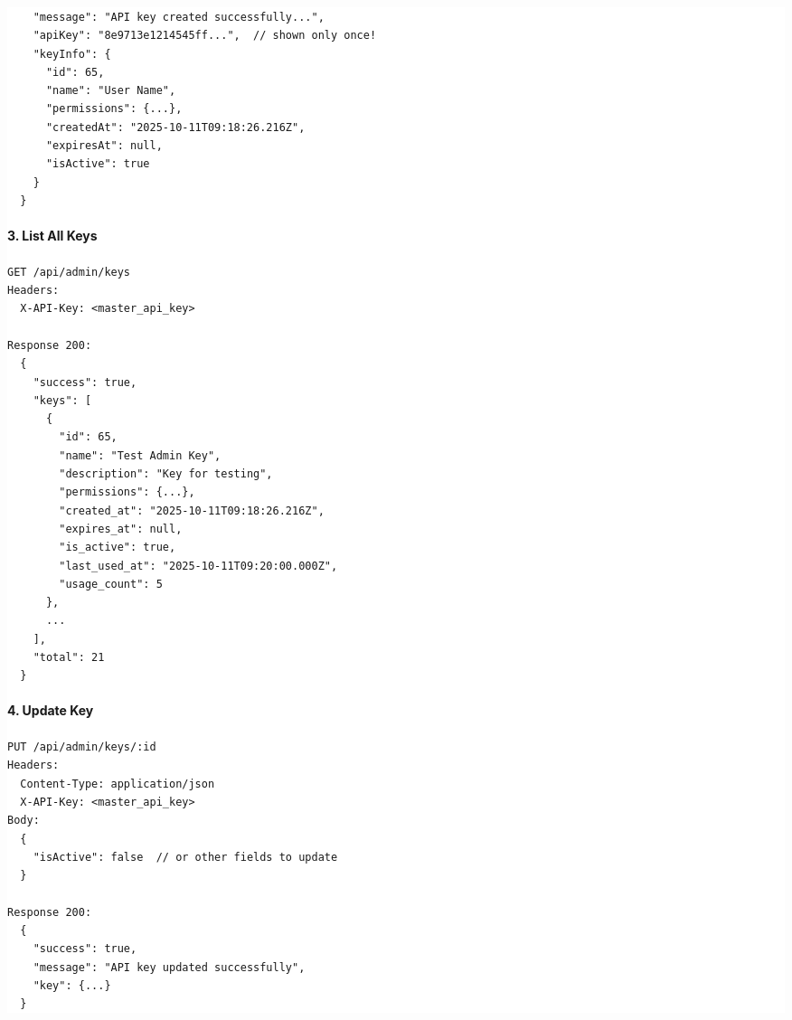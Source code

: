 ```http
    "message": "API key created successfully...",
    "apiKey": "8e9713e1214545ff...",  // shown only once!
    "keyInfo": {
      "id": 65,
      "name": "User Name",
      "permissions": {...},
      "createdAt": "2025-10-11T09:18:26.216Z",
      "expiresAt": null,
      "isActive": true
    }
  }
```

#### 3. List All Keys

```http
GET /api/admin/keys
Headers: 
  X-API-Key: <master_api_key>

Response 200:
  {
    "success": true,
    "keys": [
      {
        "id": 65,
        "name": "Test Admin Key",
        "description": "Key for testing",
        "permissions": {...},
        "created_at": "2025-10-11T09:18:26.216Z",
        "expires_at": null,
        "is_active": true,
        "last_used_at": "2025-10-11T09:20:00.000Z",
        "usage_count": 5
      },
      ...
    ],
    "total": 21
  }
```

#### 4. Update Key

```http
PUT /api/admin/keys/:id
Headers: 
  Content-Type: application/json
  X-API-Key: <master_api_key>
Body:
  {
    "isActive": false  // or other fields to update
  }

Response 200:
  {
    "success": true,
    "message": "API key updated successfully",
    "key": {...}
  }
```
